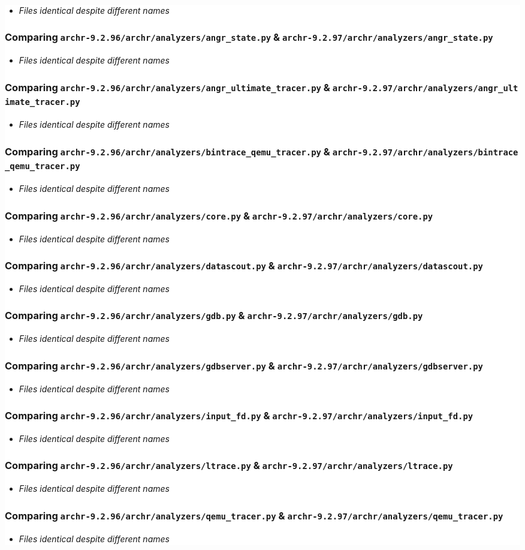  * *Files identical despite different names*

### Comparing `archr-9.2.96/archr/analyzers/angr_state.py` & `archr-9.2.97/archr/analyzers/angr_state.py`

 * *Files identical despite different names*

### Comparing `archr-9.2.96/archr/analyzers/angr_ultimate_tracer.py` & `archr-9.2.97/archr/analyzers/angr_ultimate_tracer.py`

 * *Files identical despite different names*

### Comparing `archr-9.2.96/archr/analyzers/bintrace_qemu_tracer.py` & `archr-9.2.97/archr/analyzers/bintrace_qemu_tracer.py`

 * *Files identical despite different names*

### Comparing `archr-9.2.96/archr/analyzers/core.py` & `archr-9.2.97/archr/analyzers/core.py`

 * *Files identical despite different names*

### Comparing `archr-9.2.96/archr/analyzers/datascout.py` & `archr-9.2.97/archr/analyzers/datascout.py`

 * *Files identical despite different names*

### Comparing `archr-9.2.96/archr/analyzers/gdb.py` & `archr-9.2.97/archr/analyzers/gdb.py`

 * *Files identical despite different names*

### Comparing `archr-9.2.96/archr/analyzers/gdbserver.py` & `archr-9.2.97/archr/analyzers/gdbserver.py`

 * *Files identical despite different names*

### Comparing `archr-9.2.96/archr/analyzers/input_fd.py` & `archr-9.2.97/archr/analyzers/input_fd.py`

 * *Files identical despite different names*

### Comparing `archr-9.2.96/archr/analyzers/ltrace.py` & `archr-9.2.97/archr/analyzers/ltrace.py`

 * *Files identical despite different names*

### Comparing `archr-9.2.96/archr/analyzers/qemu_tracer.py` & `archr-9.2.97/archr/analyzers/qemu_tracer.py`

 * *Files identical despite different names*

